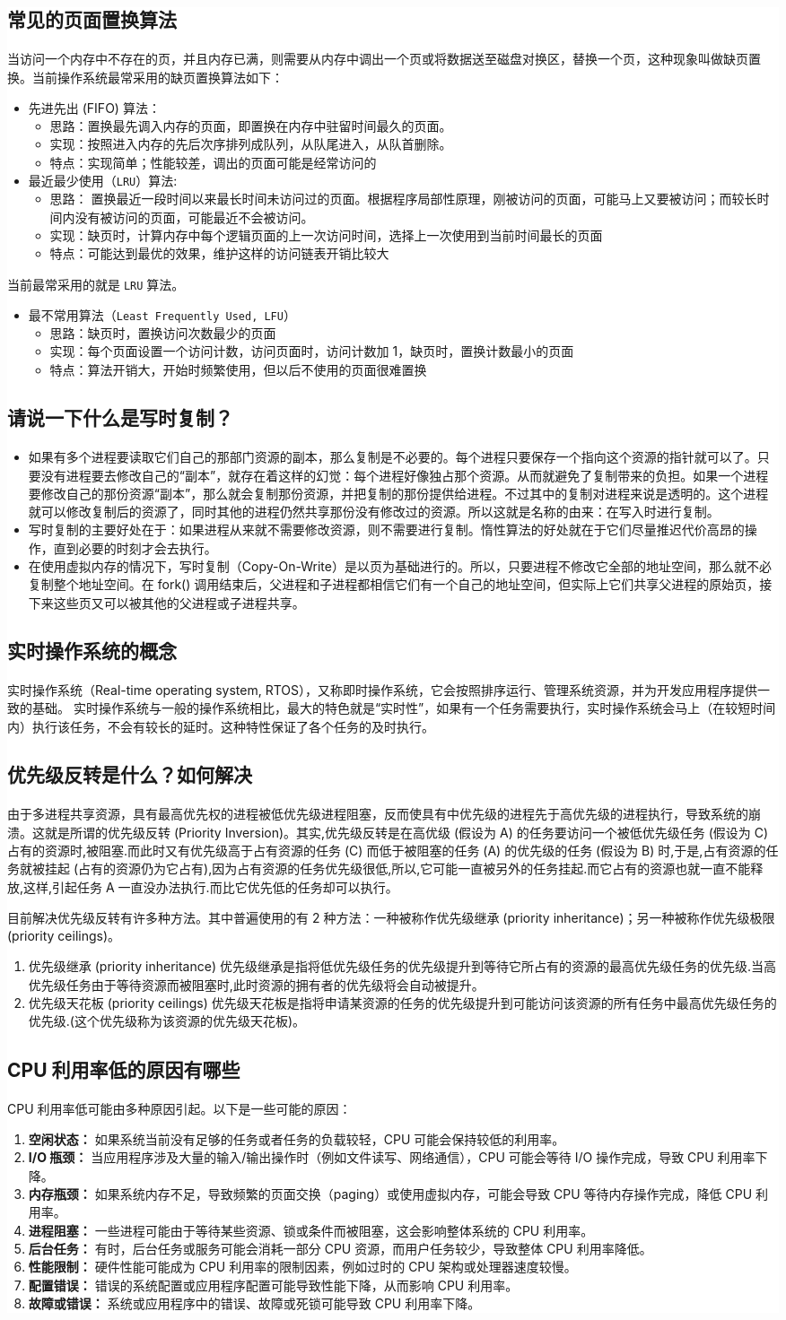 ## 常见的页面置换算法

当访问一个内存中不存在的页，并且内存已满，则需要从内存中调出一个页或将数据送至磁盘对换区，替换一个页，这种现象叫做缺页置换。当前操作系统最常采用的缺页置换算法如下：

+ 先进先出 (FIFO) 算法：
  + 思路：置换最先调入内存的页面，即置换在内存中驻留时间最久的页面。
  + 实现：按照进入内存的先后次序排列成队列，从队尾进入，从队首删除。
  + 特点：实现简单；性能较差，调出的页面可能是经常访问的
+ 最近最少使用（`LRU`）算法:
  + 思路： 置换最近一段时间以来最长时间未访问过的页面。根据程序局部性原理，刚被访问的页面，可能马上又要被访问；而较长时间内没有被访问的页面，可能最近不会被访问。
  + 实现：缺页时，计算内存中每个逻辑页面的上一次访问时间，选择上一次使用到当前时间最长的页面
  + 特点：可能达到最优的效果，维护这样的访问链表开销比较大

当前最常采用的就是 `LRU` 算法。

+ 最不常用算法（`Least Frequently Used, LFU`）
  + 思路：缺页时，置换访问次数最少的页面
  + 实现：每个页面设置一个访问计数，访问页面时，访问计数加 1，缺页时，置换计数最小的页面
  + 特点：算法开销大，开始时频繁使用，但以后不使用的页面很难置换

## 请说一下什么是写时复制？

+ 如果有多个进程要读取它们自己的那部门资源的副本，那么复制是不必要的。每个进程只要保存一个指向这个资源的指针就可以了。只要没有进程要去修改自己的“副本”，就存在着这样的幻觉：每个进程好像独占那个资源。从而就避免了复制带来的负担。如果一个进程要修改自己的那份资源“副本”，那么就会复制那份资源，并把复制的那份提供给进程。不过其中的复制对进程来说是透明的。这个进程就可以修改复制后的资源了，同时其他的进程仍然共享那份没有修改过的资源。所以这就是名称的由来：在写入时进行复制。
+ 写时复制的主要好处在于：如果进程从来就不需要修改资源，则不需要进行复制。惰性算法的好处就在于它们尽量推迟代价高昂的操作，直到必要的时刻才会去执行。
+ 在使用虚拟内存的情况下，写时复制（Copy-On-Write）是以页为基础进行的。所以，只要进程不修改它全部的地址空间，那么就不必复制整个地址空间。在 fork() 调用结束后，父进程和子进程都相信它们有一个自己的地址空间，但实际上它们共享父进程的原始页，接下来这些页又可以被其他的父进程或子进程共享。

## 实时操作系统的概念

实时操作系统（Real-time operating system, RTOS），又称即时操作系统，它会按照排序运行、管理系统资源，并为开发应用程序提供一致的基础。 实时操作系统与一般的操作系统相比，最大的特色就是“实时性”，如果有一个任务需要执行，实时操作系统会马上（在较短时间内）执行该任务，不会有较长的延时。这种特性保证了各个任务的及时执行。

## 优先级反转是什么？如何解决

由于多进程共享资源，具有最高优先权的进程被低优先级进程阻塞，反而使具有中优先级的进程先于高优先级的进程执行，导致系统的崩溃。这就是所谓的优先级反转 (Priority Inversion)。其实,优先级反转是在高优级 (假设为 A) 的任务要访问一个被低优先级任务 (假设为 C) 占有的资源时,被阻塞.而此时又有优先级高于占有资源的任务 (C) 而低于被阻塞的任务 (A) 的优先级的任务 (假设为 B) 时,于是,占有资源的任务就被挂起 (占有的资源仍为它占有),因为占有资源的任务优先级很低,所以,它可能一直被另外的任务挂起.而它占有的资源也就一直不能释放,这样,引起任务 A 一直没办法执行.而比它优先低的任务却可以执行。

目前解决优先级反转有许多种方法。其中普遍使用的有 2 种方法：一种被称作优先级继承 (priority inheritance)；另一种被称作优先级极限 (priority ceilings)。

1. 优先级继承 (priority inheritance) 优先级继承是指将低优先级任务的优先级提升到等待它所占有的资源的最高优先级任务的优先级.当高优先级任务由于等待资源而被阻塞时,此时资源的拥有者的优先级将会自动被提升。
2. 优先级天花板 (priority ceilings) 优先级天花板是指将申请某资源的任务的优先级提升到可能访问该资源的所有任务中最高优先级任务的优先级.(这个优先级称为该资源的优先级天花板)。

## CPU 利用率低的原因有哪些

CPU 利用率低可能由多种原因引起。以下是一些可能的原因：

1. **空闲状态：** 如果系统当前没有足够的任务或者任务的负载较轻，CPU 可能会保持较低的利用率。
2. **I/O 瓶颈：** 当应用程序涉及大量的输入/输出操作时（例如文件读写、网络通信），CPU 可能会等待 I/O 操作完成，导致 CPU 利用率下降。
3. **内存瓶颈：** 如果系统内存不足，导致频繁的页面交换（paging）或使用虚拟内存，可能会导致 CPU 等待内存操作完成，降低 CPU 利用率。
4. **进程阻塞：** 一些进程可能由于等待某些资源、锁或条件而被阻塞，这会影响整体系统的 CPU 利用率。
5. **后台任务：** 有时，后台任务或服务可能会消耗一部分 CPU 资源，而用户任务较少，导致整体 CPU 利用率降低。
6. **性能限制：** 硬件性能可能成为 CPU 利用率的限制因素，例如过时的 CPU 架构或处理器速度较慢。
7. **配置错误：** 错误的系统配置或应用程序配置可能导致性能下降，从而影响 CPU 利用率。
8. **故障或错误：** 系统或应用程序中的错误、故障或死锁可能导致 CPU 利用率下降。
